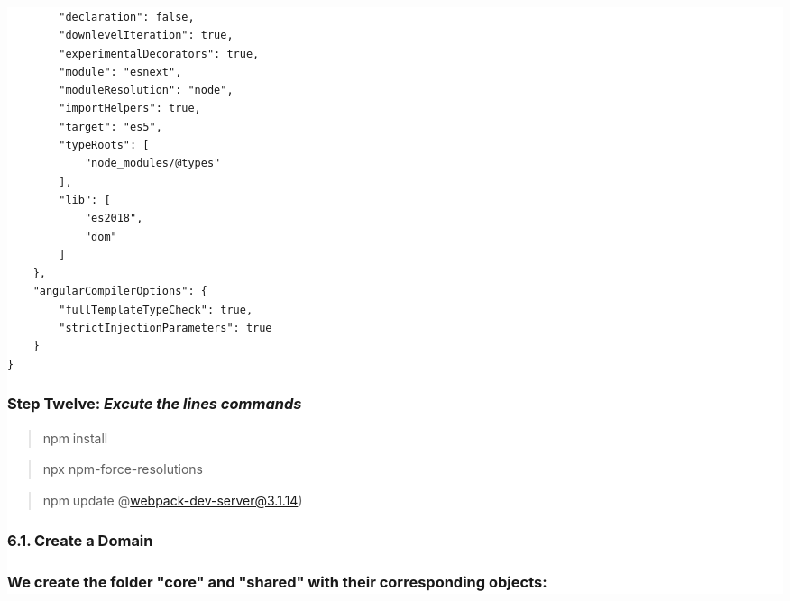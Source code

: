 ```
		"declaration": false,
		"downlevelIteration": true,
		"experimentalDecorators": true,
		"module": "esnext",
		"moduleResolution": "node",
		"importHelpers": true,
		"target": "es5",
		"typeRoots": [
			"node_modules/@types"
		],
		"lib": [
			"es2018",
			"dom"
		]
	},
	"angularCompilerOptions": {
		"fullTemplateTypeCheck": true,
		"strictInjectionParameters": true
	}
}
```
### Step Twelve: *Excute the lines commands*
> npm install

> npx npm-force-resolutions

> npm update @webpack-dev-server@3.1.14)

### 6.1. Create a Domain


### We create the folder "core" and "shared" with their corresponding objects:

